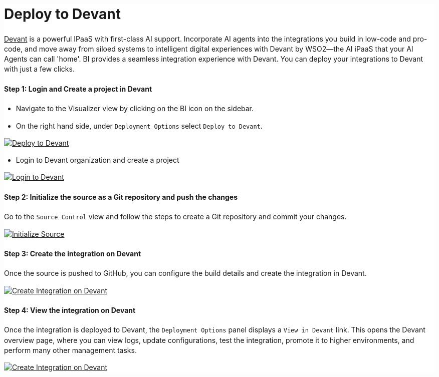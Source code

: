 # Deploy to Devant

[Devant](https://console.devant.dev/) is a powerful IPaaS with first-class AI support. Incorporate AI agents into the integrations you build in low-code and pro-code, and move away from siloed systems to intelligent digital experiences with Devant by WSO2—the AI iPaaS that your AI Agents can call 'home'.
BI provides a seamless integration experience with Devant. You can deploy your integrations to Devant with just a few clicks.

#### Step 1: Login and Create a project in Devant

* Navigate to the Visualizer view by clicking on the BI icon on the sidebar.

* On the right hand side, under `Deployment Options` select `Deploy to Devant`.

<a href="{{base_path}}/assets/img/deploy/devant_1.gif"><img src="{{base_path}}/assets/img/deploy/devant_1.gif" alt="Deploy to Devant" width="70%"></a>

* Login to Devant organization and create a project

<a href="{{base_path}}/assets/img/deploy/devant_2.gif"><img src="{{base_path}}/assets/img/deploy/devant_2.gif" alt="Login to Devant" width="70%"></a> 

#### Step 2: Initialize the source as a Git repository and push the changes

Go to the `Source Control` view and follow the steps to create a Git repository and commit your changes.

<a href="{{base_path}}/assets/img/deploy/devant_3.gif"><img src="{{base_path}}/assets/img/deploy/devant_3.gif" alt="Initialize Source" width="70%"></a> 

#### Step 3: Create the integration on Devant

Once the source is pushed to GitHub, you can configure the build details and create the integration in Devant.

<a href="{{base_path}}/assets/img/deploy/devant_4.gif"><img src="{{base_path}}/assets/img/deploy/devant_4.gif" alt="Create Integration on Devant" width="70%"></a>

#### Step 4: View the integration on Devant

Once the integration is deployed to Devant, the `Deployment Options` panel displays a `View in Devant` link. This opens the Devant overview page, where you can view logs, update configurations, test the integration, promote it to higher environments, and perform many other management tasks.

<a href="{{base_path}}/assets/img/deploy/devant_5.gif"><img src="{{base_path}}/assets/img/deploy/devant_5.gif" alt="Create Integration on Devant" width="70%"></a>

